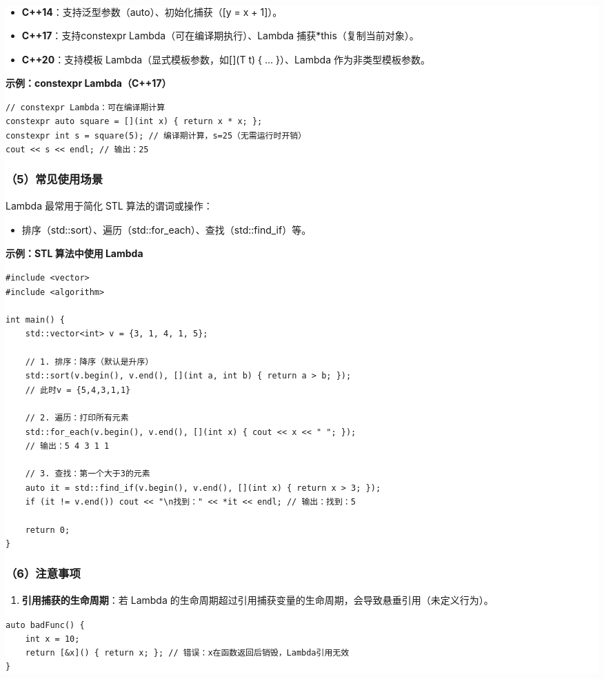 - **C++14**：支持泛型参数（auto）、初始化捕获（[y = x + 1]）。

- **C++17**：支持constexpr Lambda（可在编译期执行）、Lambda 捕获*this（复制当前对象）。

- **C++20**：支持模板 Lambda（显式模板参数，如[]<typename T>(T t) { ... }）、Lambda 作为非类型模板参数。

**示例：constexpr Lambda（C++17）**

```
// constexpr Lambda：可在编译期计算
constexpr auto square = [](int x) { return x * x; };
constexpr int s = square(5); // 编译期计算，s=25（无需运行时开销）
cout << s << endl; // 输出：25
```

### （5）常见使用场景

Lambda 最常用于简化 STL 算法的谓词或操作：

- 排序（std::sort）、遍历（std::for_each）、查找（std::find_if）等。

**示例：STL 算法中使用 Lambda**

```
#include <vector>
#include <algorithm>

int main() {
    std::vector<int> v = {3, 1, 4, 1, 5};

    // 1. 排序：降序（默认是升序）
    std::sort(v.begin(), v.end(), [](int a, int b) { return a > b; });
    // 此时v = {5,4,3,1,1}

    // 2. 遍历：打印所有元素
    std::for_each(v.begin(), v.end(), [](int x) { cout << x << " "; });
    // 输出：5 4 3 1 1 

    // 3. 查找：第一个大于3的元素
    auto it = std::find_if(v.begin(), v.end(), [](int x) { return x > 3; });
    if (it != v.end()) cout << "\n找到：" << *it << endl; // 输出：找到：5

    return 0;
}
```

### （6）注意事项

1. **引用捕获的生命周期**：若 Lambda 的生命周期超过引用捕获变量的生命周期，会导致悬垂引用（未定义行为）。

```
auto badFunc() {
    int x = 10;
    return [&x]() { return x; }; // 错误：x在函数返回后销毁，Lambda引用无效
}
```
